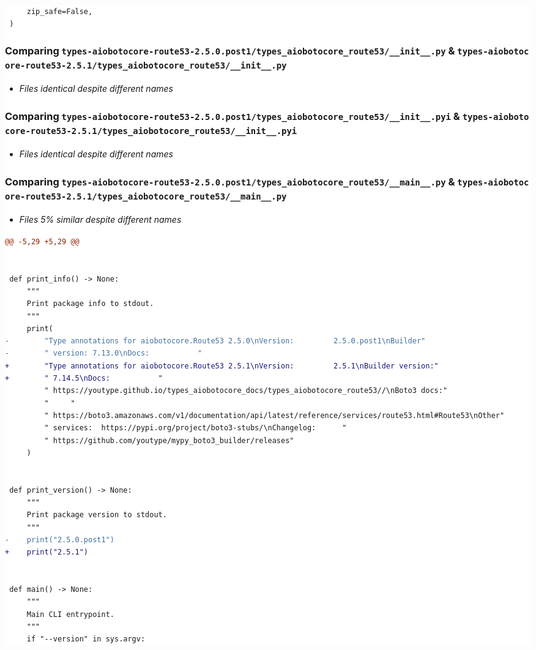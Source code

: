 ```diff
     zip_safe=False,
 )
```

### Comparing `types-aiobotocore-route53-2.5.0.post1/types_aiobotocore_route53/__init__.py` & `types-aiobotocore-route53-2.5.1/types_aiobotocore_route53/__init__.py`

 * *Files identical despite different names*

### Comparing `types-aiobotocore-route53-2.5.0.post1/types_aiobotocore_route53/__init__.pyi` & `types-aiobotocore-route53-2.5.1/types_aiobotocore_route53/__init__.pyi`

 * *Files identical despite different names*

### Comparing `types-aiobotocore-route53-2.5.0.post1/types_aiobotocore_route53/__main__.py` & `types-aiobotocore-route53-2.5.1/types_aiobotocore_route53/__main__.py`

 * *Files 5% similar despite different names*

```diff
@@ -5,29 +5,29 @@
 
 
 def print_info() -> None:
     """
     Print package info to stdout.
     """
     print(
-        "Type annotations for aiobotocore.Route53 2.5.0\nVersion:         2.5.0.post1\nBuilder"
-        " version: 7.13.0\nDocs:           "
+        "Type annotations for aiobotocore.Route53 2.5.1\nVersion:         2.5.1\nBuilder version:"
+        " 7.14.5\nDocs:           "
         " https://youtype.github.io/types_aiobotocore_docs/types_aiobotocore_route53//\nBoto3 docs:"
         "     "
         " https://boto3.amazonaws.com/v1/documentation/api/latest/reference/services/route53.html#Route53\nOther"
         " services:  https://pypi.org/project/boto3-stubs/\nChangelog:      "
         " https://github.com/youtype/mypy_boto3_builder/releases"
     )
 
 
 def print_version() -> None:
     """
     Print package version to stdout.
     """
-    print("2.5.0.post1")
+    print("2.5.1")
 
 
 def main() -> None:
     """
     Main CLI entrypoint.
     """
     if "--version" in sys.argv:
```
